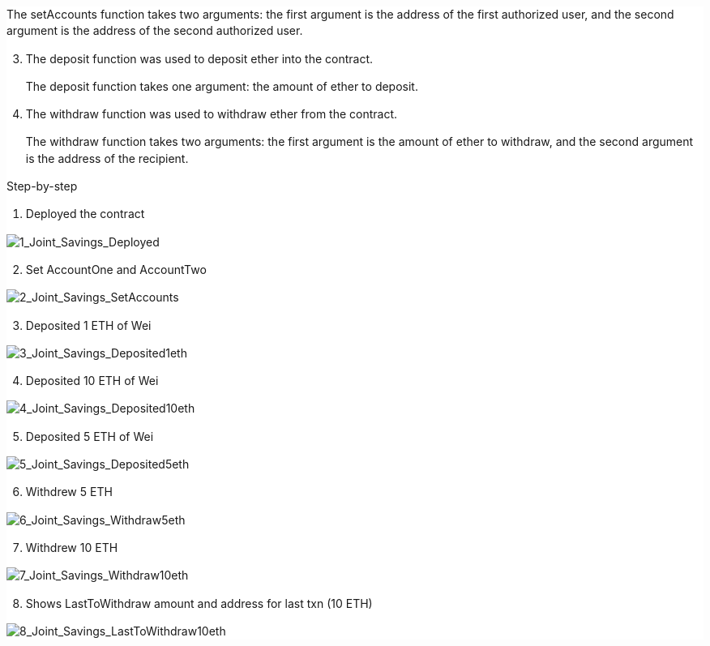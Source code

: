    The setAccounts function takes two arguments: the first argument is the address of the    first authorized user, and the second argument is the address of the second authorized    user.

3. The deposit function was used to deposit ether into the contract.

   The deposit function takes one argument: the amount of ether to deposit.

5. The withdraw function was used to withdraw ether from the contract.

   The withdraw function takes two arguments: the first argument is the amount of ether      to withdraw, and the second argument is the address of the recipient.

Step-by-step
1. Deployed the contract
  <img width="436" alt="1_Joint_Savings_Deployed" src="https://github.com/dxmolnar/Joint_Savings/assets/127795314/e71f33af-72c9-47f3-a253-1dce25cdf3b0">

2. Set AccountOne and AccountTwo
<img width="877" alt="2_Joint_Savings_SetAccounts" src="https://github.com/dxmolnar/Joint_Savings/assets/127795314/255a531e-56f0-4429-8b2d-ee33c3b800c3">

3. Deposited 1 ETH of Wei
<img width="913" alt="3_Joint_Savings_Deposited1eth" src="https://github.com/dxmolnar/Joint_Savings/assets/127795314/29e85ff4-32f1-460b-932a-be4f31b216f8">

4. Deposited 10 ETH of Wei
<img width="934" alt="4_Joint_Savings_Deposited10eth" src="https://github.com/dxmolnar/Joint_Savings/assets/127795314/6ef4e1d3-b181-4914-84b6-647a0806c937">

5. Deposited 5 ETH of Wei
<img width="906" alt="5_Joint_Savings_Deposited5eth" src="https://github.com/dxmolnar/Joint_Savings/assets/127795314/4221a5b9-63d5-45aa-8cb2-7741a8449467">

6. Withdrew 5 ETH
<img width="874" alt="6_Joint_Savings_Withdraw5eth" src="https://github.com/dxmolnar/Joint_Savings/assets/127795314/119c6511-b8df-4c84-bb82-dd276c61f9c8">

7. Withdrew 10 ETH
<img width="941" alt="7_Joint_Savings_Withdraw10eth" src="https://github.com/dxmolnar/Joint_Savings/assets/127795314/330669c2-79b7-4376-b8c8-ea4cbf13eb71">

8. Shows LastToWithdraw amount and address for last txn (10 ETH)
<img width="950" alt="8_Joint_Savings_LastToWithdraw10eth" src="https://github.com/dxmolnar/Joint_Savings/assets/127795314/49202680-63f0-40a7-8464-b9fed0cfe0e4">

